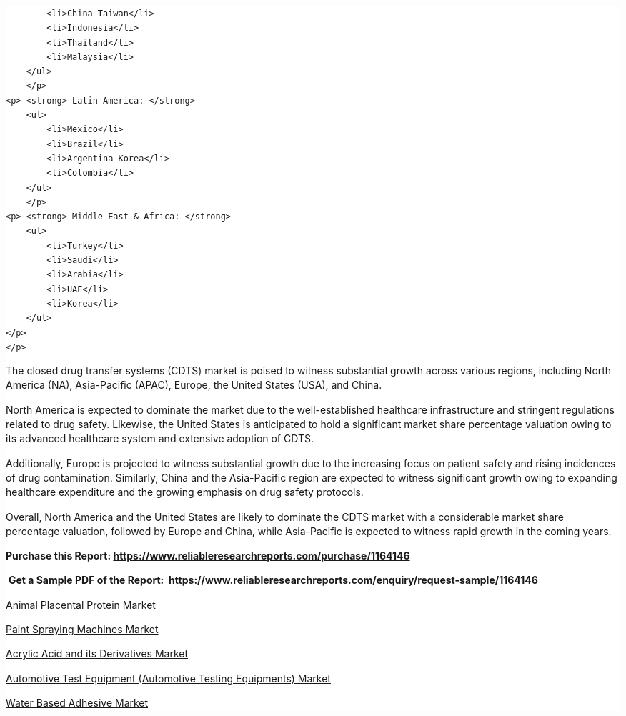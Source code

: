             <li>China Taiwan</li>
            <li>Indonesia</li>
            <li>Thailand</li>
            <li>Malaysia</li>
        </ul>
        </p> 
    <p> <strong> Latin America: </strong>
        <ul>
            <li>Mexico</li>
            <li>Brazil</li>
            <li>Argentina Korea</li>
            <li>Colombia</li>
        </ul>
        </p> 
    <p> <strong> Middle East & Africa: </strong>
        <ul>
            <li>Turkey</li>
            <li>Saudi</li>
            <li>Arabia</li>
            <li>UAE</li>
            <li>Korea</li>
        </ul>
    </p>
    </p>
<p><p>The closed drug transfer systems (CDTS) market is poised to witness substantial growth across various regions, including North America (NA), Asia-Pacific (APAC), Europe, the United States (USA), and China. </p><p>North America is expected to dominate the market due to the well-established healthcare infrastructure and stringent regulations related to drug safety. Likewise, the United States is anticipated to hold a significant market share percentage valuation owing to its advanced healthcare system and extensive adoption of CDTS.</p><p>Additionally, Europe is projected to witness substantial growth due to the increasing focus on patient safety and rising incidences of drug contamination. Similarly, China and the Asia-Pacific region are expected to witness significant growth owing to expanding healthcare expenditure and the growing emphasis on drug safety protocols.</p><p>Overall, North America and the United States are likely to dominate the CDTS market with a considerable market share percentage valuation, followed by Europe and China, while Asia-Pacific is expected to witness rapid growth in the coming years.</p></p>
<p><strong>Purchase this Report: <a href="https://www.reliableresearchreports.com/purchase/1164146">https://www.reliableresearchreports.com/purchase/1164146</a></strong></p>
<p>&nbsp;<strong>Get a Sample PDF of the Report:&nbsp;&nbsp;<a href="https://www.reliableresearchreports.com/enquiry/request-sample/1164146">https://www.reliableresearchreports.com/enquiry/request-sample/1164146</a></strong></p>
<p><strong></strong></p>
<p><p><a href="https://www.linkedin.com/pulse/animal-placental-protein-market-insights-players-forecast/">Animal Placental Protein Market</a></p><p><a href="https://medium.com/@christopherbennett19/paint-spraying-machines-market-size-growth-forecast-2023-2030-fa6633297392">Paint Spraying Machines Market</a></p><p><a href="https://www.linkedin.com/pulse/acrylic-acid-its-derivatives-market-research-report-provides/">Acrylic Acid and its Derivatives Market</a></p><p><a href="https://www.linkedin.com/pulse/automotive-test-equipment-testing-equipments-market-share/">Automotive Test Equipment (Automotive Testing Equipments) Market</a></p><p><a href="https://medium.com/@carolclarkson766/water-based-adhesive-market-size-growth-forecast-2023-2030-d9fcc6f7a8a7">Water Based Adhesive Market</a></p></p>